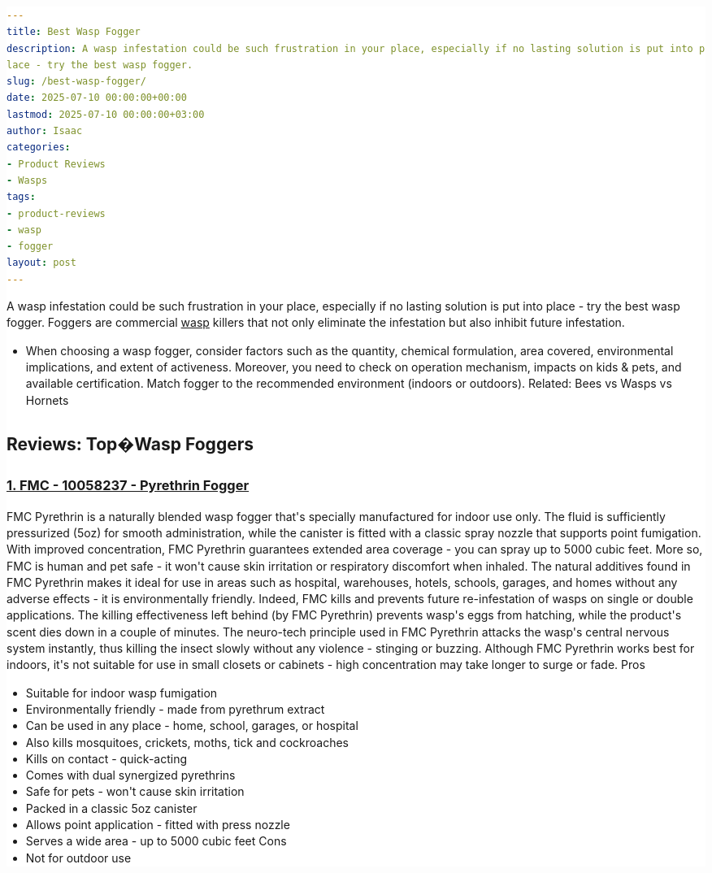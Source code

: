 ```yaml
---
title: Best Wasp Fogger
description: A wasp infestation could be such frustration in your place, especially if no lasting solution is put into place - try the best wasp fogger.
slug: /best-wasp-fogger/
date: 2025-07-10 00:00:00+00:00
lastmod: 2025-07-10 00:00:00+03:00
author: Isaac
categories:
- Product Reviews
- Wasps
tags:
- product-reviews
- wasp
- fogger
layout: post
---
```

A wasp infestation could be such frustration in your place, especially if no lasting solution is put into place - try the best wasp fogger. Foggers are commercial [wasp](https://pestpolicy.com/best-wasp-spray/) killers that not only eliminate the infestation but also inhibit future infestation.
- When choosing a wasp fogger, consider factors such as the quantity, chemical formulation, area covered, environmental implications, and extent of activeness.
Moreover, you need to check on operation mechanism, impacts on kids & pets, and available certification. Match fogger to the recommended environment (indoors or outdoors).
Related:
Bees vs Wasps vs Hornets
## Reviews: Top�Wasp Foggers

### [1. FMC - 10058237 - Pyrethrin Fogger](https://www.amazon.com/dp/B07TC5BQL8/?tag=p-policy-20)

FMC Pyrethrin is a naturally blended wasp fogger that's specially manufactured for indoor use only.
The fluid is sufficiently pressurized (5oz) for smooth administration, while the canister is fitted with a classic spray nozzle that supports point fumigation.
With improved concentration, FMC Pyrethrin guarantees extended area coverage - you can spray up to 5000 cubic feet. More so, FMC is human and pet safe - it won't cause skin irritation or respiratory discomfort when inhaled.
The natural additives found in FMC Pyrethrin makes it ideal for use in areas such as hospital, warehouses, hotels, schools, garages, and homes without any adverse effects - it is environmentally friendly.
Indeed, FMC kills and prevents future re-infestation of wasps on single or double applications. The killing effectiveness left behind (by FMC Pyrethrin) prevents wasp's eggs from hatching, while the product's scent dies down in a couple of minutes.
The neuro-tech principle used in FMC Pyrethrin attacks the wasp's central nervous system instantly, thus killing the insect slowly without any violence - stinging or buzzing.
Although FMC Pyrethrin works best for indoors, it's not suitable for use in small closets or cabinets - high concentration may take longer to surge or fade.
Pros
- Suitable for indoor wasp fumigation
- Environmentally friendly - made from pyrethrum extract
- Can be used in any place - home, school, garages, or hospital
- Also kills mosquitoes, crickets, moths, tick and cockroaches
- Kills on contact - quick-acting
- Comes with dual synergized pyrethrins
- Safe for pets - won't cause skin irritation
- Packed in a classic 5oz canister
- Allows point application - fitted with press nozzle
- Serves a wide area - up to 5000 cubic feet
Cons
- Not for outdoor use